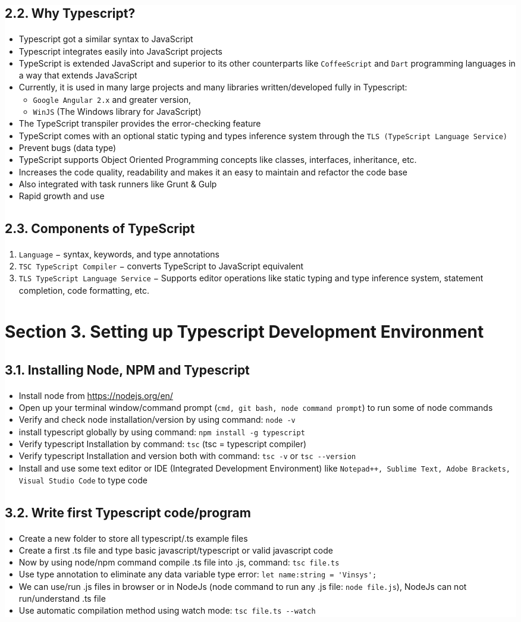 2.2. Why Typescript?
---------------------
- Typescript got a similar syntax to JavaScript
- Typescript integrates easily into JavaScript projects
- TypeScript is extended JavaScript and superior to its other counterparts like `CoffeeScript` and `Dart` programming languages in a way that extends JavaScript
- Currently, it is used in many large projects and many libraries written/developed fully in Typescript:
  - `Google Angular 2.x` and greater version, 
  - `WinJS` (The Windows library for JavaScript) 
- The TypeScript transpiler provides the error-checking feature
- TypeScript comes with an optional static typing and types inference system through the `TLS (TypeScript Language Service)`
- Prevent bugs (data type)
- TypeScript supports Object Oriented Programming concepts like classes, interfaces, inheritance, etc.
- Increases the code quality, readability and makes it an easy to maintain and refactor the code base
- Also integrated with task runners like Grunt & Gulp
- Rapid growth and use

2.3. Components of TypeScript
---------------------
1. `Language` − syntax, keywords, and type annotations
2. `TSC TypeScript Compiler` − converts TypeScript to JavaScript equivalent
3. `TLS TypeScript Language Service` − Supports editor operations like static typing and type inference system, statement completion, code formatting, etc.

Section 3. Setting up Typescript Development Environment
=====================
3.1. Installing Node, NPM and Typescript
---------------------
- Install node from https://nodejs.org/en/
- Open up your terminal window/command prompt (`cmd, git bash, node command prompt`) to run some of node commands
- Verify and check node installation/version by using command: `node -v`
- install typescript globally by using command: `npm install -g typescript`
- Verify typescript Installation by command: `tsc` (tsc = typescript compiler)
- Verify typescript Installation and version both with command: `tsc -v` or `tsc --version`
- Install and use some text editor or IDE (Integrated Development Environment) like `Notepad++, Sublime Text, Adobe Brackets, Visual Studio Code` to type code

3.2. Write first Typescript code/program
---------------------
- Create a new folder to store all typescript/.ts example files
- Create a first .ts file and type basic javascript/typescript or valid javascript code
- Now by using node/npm command compile .ts file into .js, command: `tsc file.ts`
- Use type annotation to eliminate any data variable type error: `let name:string = 'Vinsys';`
- We can use/run .js files in browser or in NodeJs (node command to run any .js file: `node file.js`), NodeJs can not run/understand .ts file
- Use automatic compilation method using watch mode: `tsc file.ts --watch`
